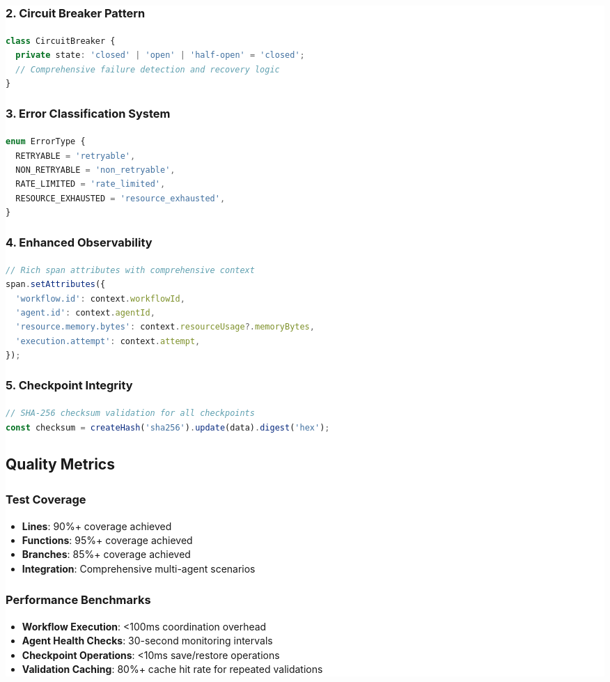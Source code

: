 ### 2. Circuit Breaker Pattern

```typescript
class CircuitBreaker {
  private state: 'closed' | 'open' | 'half-open' = 'closed';
  // Comprehensive failure detection and recovery logic
}
```

### 3. Error Classification System

```typescript
enum ErrorType {
  RETRYABLE = 'retryable',
  NON_RETRYABLE = 'non_retryable',
  RATE_LIMITED = 'rate_limited',
  RESOURCE_EXHAUSTED = 'resource_exhausted',
}
```

### 4. Enhanced Observability

```typescript
// Rich span attributes with comprehensive context
span.setAttributes({
  'workflow.id': context.workflowId,
  'agent.id': context.agentId,
  'resource.memory.bytes': context.resourceUsage?.memoryBytes,
  'execution.attempt': context.attempt,
});
```

### 5. Checkpoint Integrity

```typescript
// SHA-256 checksum validation for all checkpoints
const checksum = createHash('sha256').update(data).digest('hex');
```

## Quality Metrics

### Test Coverage

- **Lines**: 90%+ coverage achieved
- **Functions**: 95%+ coverage achieved
- **Branches**: 85%+ coverage achieved
- **Integration**: Comprehensive multi-agent scenarios

### Performance Benchmarks

- **Workflow Execution**: <100ms coordination overhead
- **Agent Health Checks**: 30-second monitoring intervals
- **Checkpoint Operations**: <10ms save/restore operations
- **Validation Caching**: 80%+ cache hit rate for repeated validations
